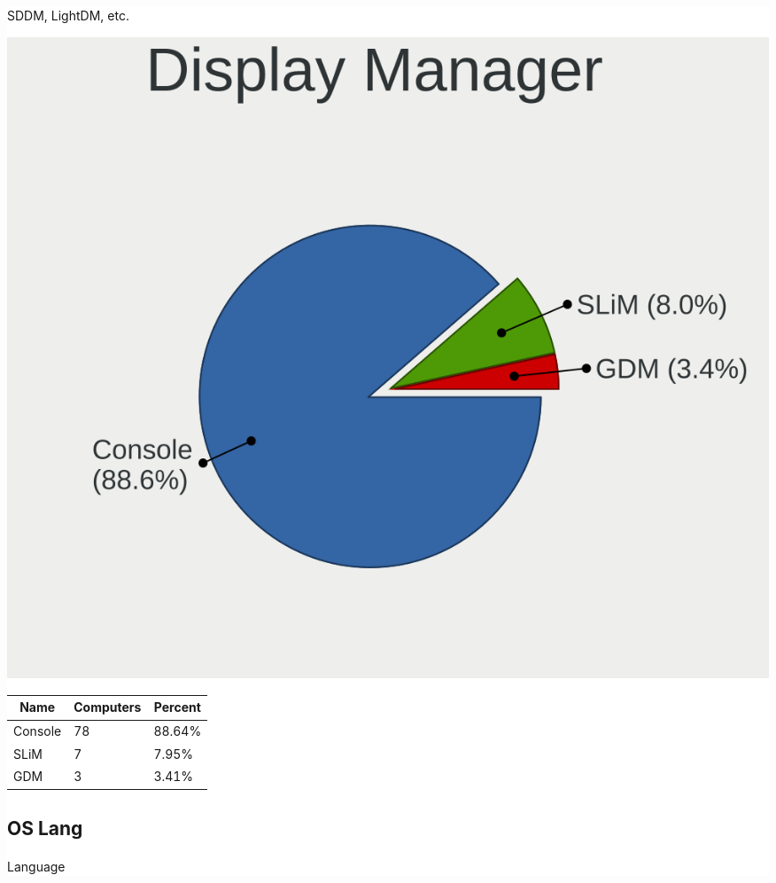SDDM, LightDM, etc.

![Display Manager](./All/images/pie_chart_bsd/os_display_manager.svg)


| Name    | Computers | Percent |
|---------|-----------|---------|
| Console | 78        | 88.64%  |
| SLiM    | 7         | 7.95%   |
| GDM     | 3         | 3.41%   |

OS Lang
-------

Language
